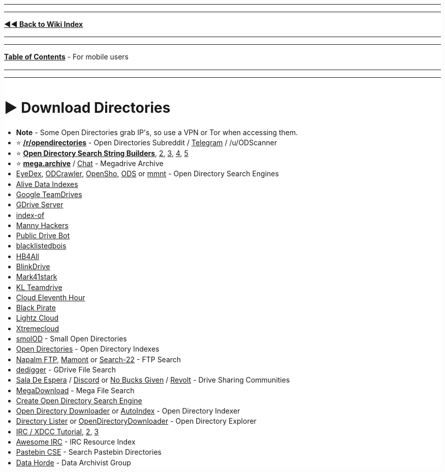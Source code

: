 ***
***
**[◄◄ Back to Wiki Index](https://www.reddit.com/r/FREEMEDIAHECKYEAH/wiki/index)**
***
***

**[Table of Contents](https://i.imgur.com/dxiGLuY.png)** - For mobile users

***
***

# ► Download Directories

* **Note** - Some Open Directories grab IP's, so use a VPN or Tor when accessing them.
* ⭐ **[/r/opendirectories](https://www.reddit.com/r/opendirectories/)** - Open Directories Subreddit / [Telegram](https://t.me/r_OpenDirectories) / /u/ODScanner
* ⭐ **[Open Directory Search String Builders](https://www.reddit.com/r/FREEMEDIAHECKYEAH/wiki/storage#wiki_open_directory_search_string_builder)**, [2](https://redd.it/933pzm), [3](https://redd.it/g4kfem), [4](https://redd.it/lj0a1e), [5](http://torrbot.com/)
* ⭐ **[mega.archive](https://discord.gg/R3zEZUPp3Q)** / [Chat](https://discord.gg/ZRhpUtzvkC) - Megadrive Archive
* [EyeDex](https://www.eyedex.org/), [ODCrawler](https://odcrawler.xyz/), [OpenSho](https://opendirindex.opensho.com/), [ODS](https://sites.google.com/view/l33tech/tools/ods) or [mmnt](https://www.mmnt.net/) - Open Directory Search Engines
* [Alive Data Indexes](https://www.reddit.com/r/FREEMEDIAHECKYEAH/wiki/base64#wiki_alive_data_indexes)
* [Google TeamDrives](https://www.reddit.com/r/FREEMEDIAHECKYEAH/wiki/base64#wiki_google_teamdrives) 
* [GDrive Server](https://telegra.ph/GDrive-Server-Direct-Links-06-28) 
* [index-of](https://www.reddit.com/r/FREEMEDIAHECKYEAH/wiki/base64#wiki_index-of) 
* [Manny Hackers](https://www.reddit.com/r/FREEMEDIAHECKYEAH/wiki/base64#wiki_manny_hackers)
* [Public Drive Bot](https://www.reddit.com/r/FREEMEDIAHECKYEAH/wiki/base64#wiki_public_drive_bot)
* [blacklistedbois](https://www.reddit.com/r/FREEMEDIAHECKYEAH/wiki/base64#wiki_blacklistedbois)
* [HB4All](https://www.reddit.com/r/FREEMEDIAHECKYEAH/wiki/base64#wiki_happyboy)
* [BlinkDrive](https://www.reddit.com/r/FREEMEDIAHECKYEAH/wiki/base64#wiki_blinkdrive) 
* [Mark41stark](https://www.reddit.com/r/FREEMEDIAHECKYEAH/wiki/base64#wiki_mark41stark)
* [KL Teamdrive](https://www.reddit.com/r/FREEMEDIAHECKYEAH/wiki/base64#wiki_kl-teamdrive)
* [Cloud Eleventh Hour](https://www.reddit.com/r/FREEMEDIAHECKYEAH/wiki/base64#wiki_cloud_eleventh_hour)
* [Black Pirate](https://www.reddit.com/r/FREEMEDIAHECKYEAH/wiki/base64#wiki_black_pirate)
* [Lightz Cloud](https://www.reddit.com/r/FREEMEDIAHECKYEAH/wiki/base64#wiki_lightz_cloud)
* [Xtremecloud](https://www.reddit.com/r/FREEMEDIAHECKYEAH/wiki/base64#wiki_xtremecloud)
* [smolOD](https://www.reddit.com/r/FREEMEDIAHECKYEAH/wiki/base64#wiki_smolod) - Small Open Directories
* [Open Directories](https://www.reddit.com/r/FREEMEDIAHECKYEAH/wiki/base64#wiki_open_directory_indexes) - Open Directory Indexes
* [Napalm FTP](https://www.searchftps.net/), [Mamont](https://www.mmnt.ru/int/) or [Search-22](https://search-22.com/ftp-search-tools) - FTP Search
* [dedigger](https://www.dedigger.com/) - GDrive File Search 
* [Sala De Espera](https://matrix.to/#/!qbOtnJEDGsPuWZBHLX:matrix.org?via=matrix.org) / [Discord](https://discord.gg/ZRhpUtzvkC) or [No Bucks Given](https://discord.gg/By53hyhUFS) / [Revolt](https://divolt.xyz/invite/BM9hvM0E) - Drive Sharing Communities
* [MegaDownload](http://megadownload.net/) - Mega File Search 
* [Create Open Directory Search Engine](https://redd.it/d3w2fu)
* [Open Directory Downloader](https://github.com/KoalaBear84/OpenDirectoryDownloader) or [AutoIndex](http://autoindex.sourceforge.net/) - Open Directory Indexer 
* [Directory Lister](https://directorylister.com/) or [OpenDirectoryDownloader](https://open-directory-downloader.herokuapp.com/) - Open Directory Explorer
* [IRC / XDCC Tutorial](https://www.theloadguru.com/xdcc-irc-beginners-guide/), [2](https://github.com/mayfrost/guides/blob/master/IRC.md), [3](https://libera.chat/guides/)
* [Awesome IRC](https://github.com/davisonio/awesome-irc) - IRC Resource Index
* [Pastebin CSE](https://cse.google.com/cse?cx=0cd79b819f26af9d0) - Search Pastebin Directories
* [Data Horde](https://datahorde.org/) - Data Archivist Group